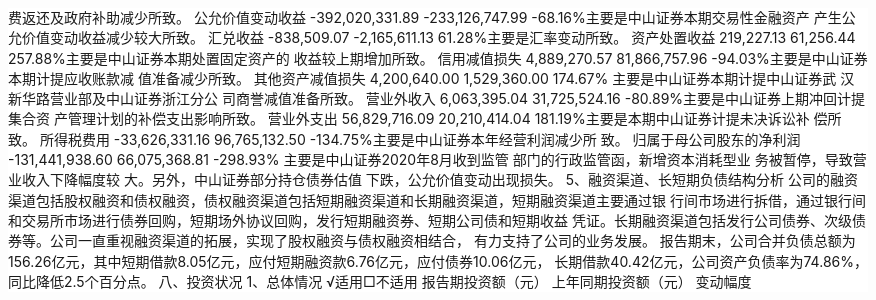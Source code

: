 费返还及政府补助减少所致。
公允价值变动收益
-392,020,331.89
-233,126,747.99
-68.16%主要是中山证券本期交易性金融资产
产生公允价值变动收益减少较大所致。
汇兑收益
-838,509.07
-2,165,611.13
61.28%主要是汇率变动所致。
资产处置收益
219,227.13
61,256.44
257.88%主要是中山证券本期处置固定资产的
收益较上期增加所致。
信用减值损失
4,889,270.57
81,866,757.96
-94.03%主要是中山证券本期计提应收账款减
值准备减少所致。
其他资产减值损失
4,200,640.00
1,529,360.00
174.67%
主要是中山证券本期计提中山证券武
汉新华路营业部及中山证券浙江分公
司商誉减值准备所致。
营业外收入
6,063,395.04
31,725,524.16
-80.89%主要是中山证券上期冲回计提集合资
产管理计划的补偿支出影响所致。
营业外支出
56,829,716.09
20,210,414.04
181.19%主要是本期中山证券计提未决诉讼补
偿所致。
所得税费用
-33,626,331.16
96,765,132.50
-134.75%主要是中山证券本年经营利润减少所
致。
归属于母公司股东的净利润
-131,441,938.60
66,075,368.81
-298.93%
主要是中山证券2020年8月收到监管
部门的行政监管函，新增资本消耗型业
务被暂停，导致营业收入下降幅度较
大。另外，中山证券部分持仓债券估值
下跌，公允价值变动出现损失。
5、融资渠道、长短期负债结构分析
公司的融资渠道包括股权融资和债权融资，债权融资渠道包括短期融资渠道和长期融资渠道，短期融资渠道主要通过银
行间市场进行拆借，通过银行间和交易所市场进行债券回购，短期场外协议回购，发行短期融资券、短期公司债和短期收益
凭证。长期融资渠道包括发行公司债券、次级债券等。公司一直重视融资渠道的拓展，实现了股权融资与债权融资相结合，
有力支持了公司的业务发展。
报告期末，公司合并负债总额为156.26亿元，其中短期借款8.05亿元，应付短期融资款6.76亿元，应付债券10.06亿元，
长期借款40.42亿元，公司资产负债率为74.86%，同比降低2.5个百分点。
八、投资状况
1、总体情况
√适用□不适用
报告期投资额（元）
上年同期投资额（元）
变动幅度